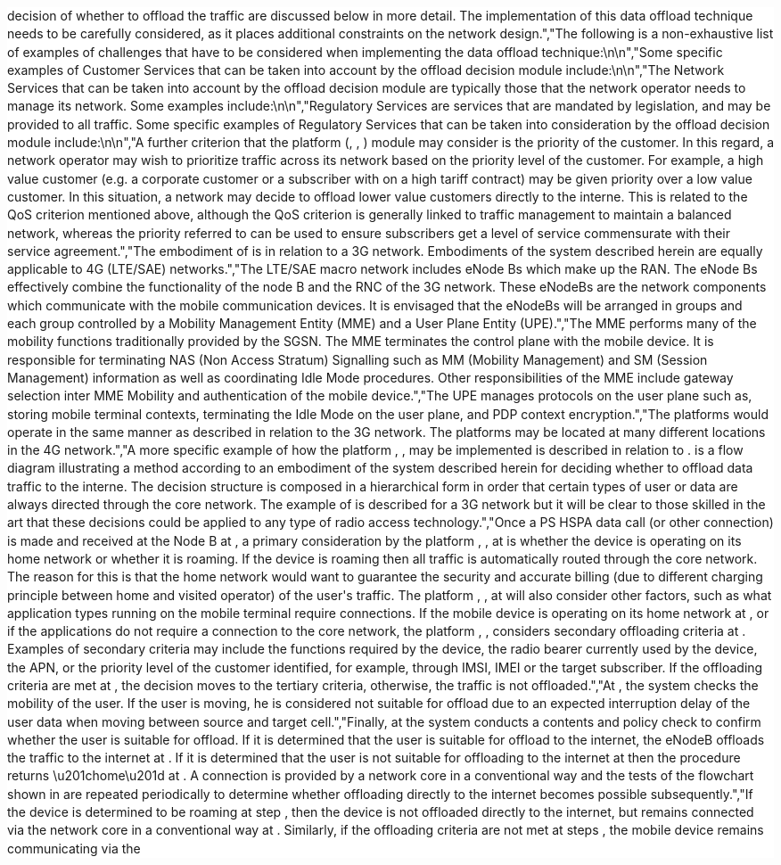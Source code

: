 decision of whether to offload the traffic are discussed below in more detail. The implementation of this data offload technique needs to be carefully considered, as it places additional constraints on the network design.","The following is a non-exhaustive list of examples of challenges that have to be considered when implementing the data offload technique:\n\n","Some specific examples of Customer Services that can be taken into account by the offload decision module include:\n\n","The Network Services that can be taken into account by the offload decision module are typically those that the network operator needs to manage its network. Some examples include:\n\n","Regulatory Services are services that are mandated by legislation, and may be provided to all traffic. Some specific examples of Regulatory Services that can be taken into consideration by the offload decision module include:\n\n","A further criterion that the platform (, , ) module may consider is the priority of the customer. In this regard, a network operator may wish to prioritize traffic across its network based on the priority level of the customer. For example, a high value customer (e.g. a corporate customer or a subscriber with on a high tariff contract) may be given priority over a low value customer. In this situation, a network may decide to offload lower value customers directly to the interne. This is related to the QoS criterion mentioned above, although the QoS criterion is generally linked to traffic management to maintain a balanced network, whereas the priority referred to can be used to ensure subscribers get a level of service commensurate with their service agreement.","The embodiment of  is in relation to a 3G network. Embodiments of the system described herein are equally applicable to 4G (LTE\/SAE) networks.","The LTE\/SAE macro network includes eNode Bs which make up the RAN. The eNode Bs effectively combine the functionality of the node B and the RNC of the 3G network. These eNodeBs are the network components which communicate with the mobile communication devices. It is envisaged that the eNodeBs will be arranged in groups and each group controlled by a Mobility Management Entity (MME) and a User Plane Entity (UPE).","The MME performs many of the mobility functions traditionally provided by the SGSN. The MME terminates the control plane with the mobile device. It is responsible for terminating NAS (Non Access Stratum) Signalling such as MM (Mobility Management) and SM (Session Management) information as well as coordinating Idle Mode procedures. Other responsibilities of the MME include gateway selection inter MME Mobility and authentication of the mobile device.","The UPE manages protocols on the user plane such as, storing mobile terminal contexts, terminating the Idle Mode on the user plane, and PDP context encryption.","The platforms would operate in the same manner as described in relation to the 3G network. The platforms may be located at many different locations in the 4G network.","A more specific example of how the platform , ,  may be implemented is described in relation to .  is a flow diagram illustrating a method according to an embodiment of the system described herein for deciding whether to offload data traffic to the interne. The decision structure is composed in a hierarchical form in order that certain types of user or data are always directed through the core network. The example of  is described for a 3G network but it will be clear to those skilled in the art that these decisions could be applied to any type of radio access technology.","Once a PS HSPA data call (or other connection) is made and received at the Node B at , a primary consideration by the platform , ,  at  is whether the device is operating on its home network or whether it is roaming. If the device is roaming then all traffic is automatically routed through the core network. The reason for this is that the home network would want to guarantee the security and accurate billing (due to different charging principle between home and visited operator) of the user's traffic. The platform , ,  at  will also consider other factors, such as what application types running on the mobile terminal require connections. If the mobile device is operating on its home network at , or if the applications do not require a connection to the core network, the platform , ,  considers secondary offloading criteria at . Examples of secondary criteria may include the functions required by the device, the radio bearer currently used by the device, the APN, or the priority level of the customer identified, for example, through IMSI, IMEI or the target subscriber. If the offloading criteria are met at , the decision moves to the tertiary criteria, otherwise, the traffic is not offloaded.","At , the system checks the mobility of the user. If the user is moving, he is considered not suitable for offload due to an expected interruption delay of the user data when moving between source and target cell.","Finally, at  the system conducts a contents and policy check to confirm whether the user is suitable for offload. If it is determined that the user is suitable for offload to the internet, the eNodeB offloads the traffic to the internet at . If it is determined that the user is not suitable for offloading to the internet at  then the procedure returns \u201chome\u201d at . A connection is provided by a network core in a conventional way and the tests of the flowchart shown in  are repeated periodically to determine whether offloading directly to the internet becomes possible subsequently.","If the device is determined to be roaming at step , then the device is not offloaded directly to the internet, but remains connected via the network core in a conventional way at . Similarly, if the offloading criteria are not met at steps , the mobile device remains communicating via the